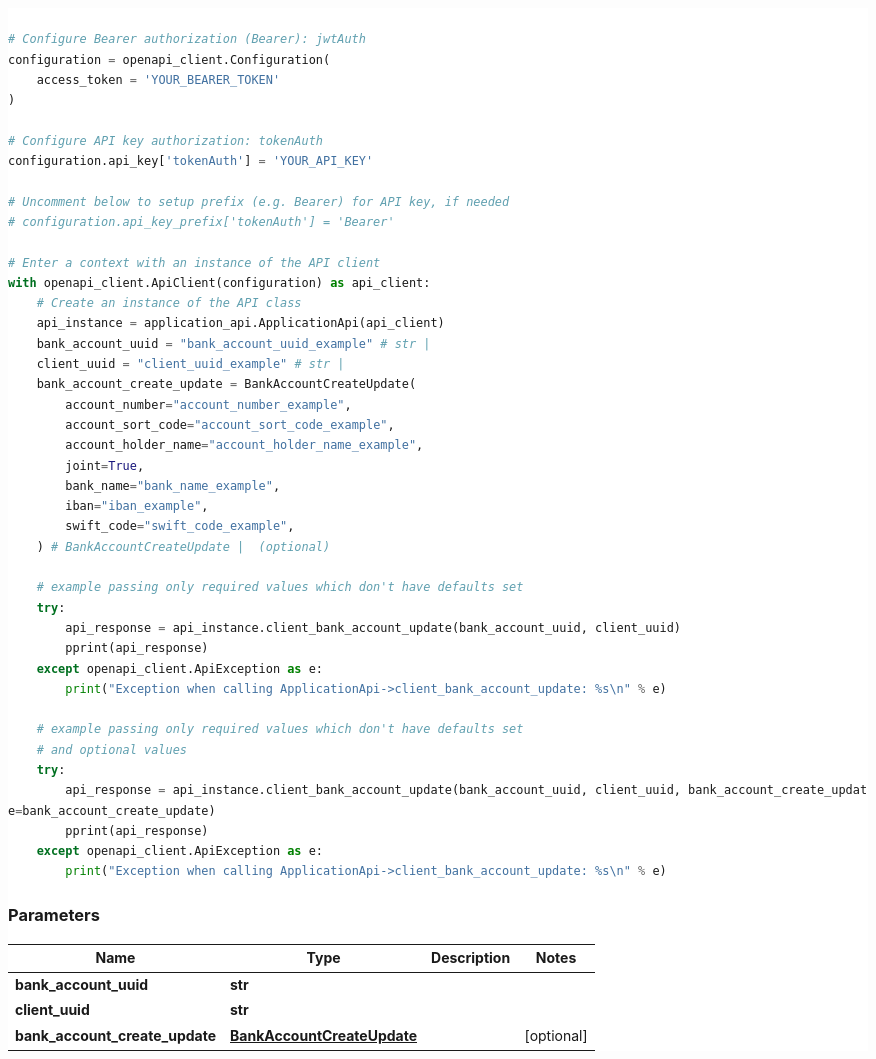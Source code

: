 ```python

# Configure Bearer authorization (Bearer): jwtAuth
configuration = openapi_client.Configuration(
    access_token = 'YOUR_BEARER_TOKEN'
)

# Configure API key authorization: tokenAuth
configuration.api_key['tokenAuth'] = 'YOUR_API_KEY'

# Uncomment below to setup prefix (e.g. Bearer) for API key, if needed
# configuration.api_key_prefix['tokenAuth'] = 'Bearer'

# Enter a context with an instance of the API client
with openapi_client.ApiClient(configuration) as api_client:
    # Create an instance of the API class
    api_instance = application_api.ApplicationApi(api_client)
    bank_account_uuid = "bank_account_uuid_example" # str | 
    client_uuid = "client_uuid_example" # str | 
    bank_account_create_update = BankAccountCreateUpdate(
        account_number="account_number_example",
        account_sort_code="account_sort_code_example",
        account_holder_name="account_holder_name_example",
        joint=True,
        bank_name="bank_name_example",
        iban="iban_example",
        swift_code="swift_code_example",
    ) # BankAccountCreateUpdate |  (optional)

    # example passing only required values which don't have defaults set
    try:
        api_response = api_instance.client_bank_account_update(bank_account_uuid, client_uuid)
        pprint(api_response)
    except openapi_client.ApiException as e:
        print("Exception when calling ApplicationApi->client_bank_account_update: %s\n" % e)

    # example passing only required values which don't have defaults set
    # and optional values
    try:
        api_response = api_instance.client_bank_account_update(bank_account_uuid, client_uuid, bank_account_create_update=bank_account_create_update)
        pprint(api_response)
    except openapi_client.ApiException as e:
        print("Exception when calling ApplicationApi->client_bank_account_update: %s\n" % e)
```


### Parameters

Name | Type | Description  | Notes
------------- | ------------- | ------------- | -------------
 **bank_account_uuid** | **str**|  |
 **client_uuid** | **str**|  |
 **bank_account_create_update** | [**BankAccountCreateUpdate**](BankAccountCreateUpdate.md)|  | [optional]
